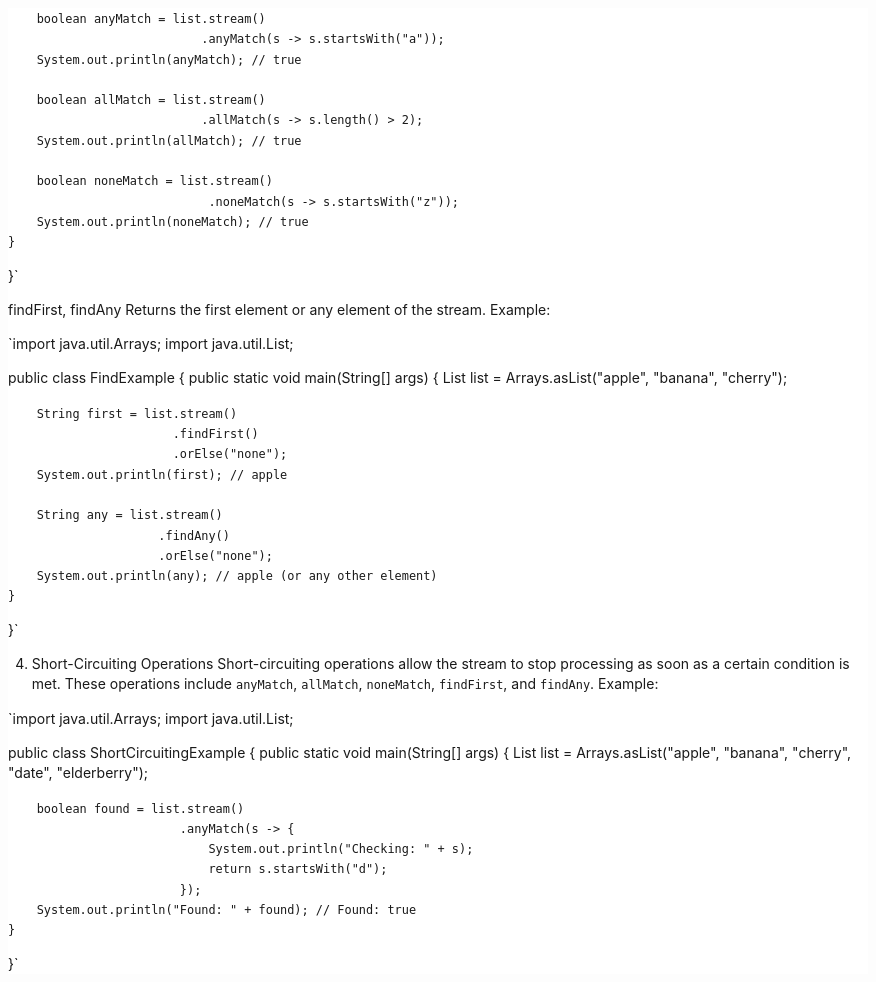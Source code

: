         boolean anyMatch = list.stream()
                               .anyMatch(s -> s.startsWith("a"));
        System.out.println(anyMatch); // true

        boolean allMatch = list.stream()
                               .allMatch(s -> s.length() > 2);
        System.out.println(allMatch); // true

        boolean noneMatch = list.stream()
                                .noneMatch(s -> s.startsWith("z"));
        System.out.println(noneMatch); // true
    }
}`

findFirst, findAny
Returns the first element or any element of the stream.
Example:

`import java.util.Arrays;
import java.util.List;

public class FindExample {
    public static void main(String[] args) {
        List<String> list = Arrays.asList("apple", "banana", "cherry");

        String first = list.stream()
                           .findFirst()
                           .orElse("none");
        System.out.println(first); // apple

        String any = list.stream()
                         .findAny()
                         .orElse("none");
        System.out.println(any); // apple (or any other element)
    }
}`

4. Short-Circuiting Operations
Short-circuiting operations allow the stream to stop processing as soon as a certain condition is met. These operations include `anyMatch`, `allMatch`, `noneMatch`, `findFirst`, and `findAny`.
Example:

`import java.util.Arrays;
import java.util.List;

public class ShortCircuitingExample {
    public static void main(String[] args) {
        List<String> list = Arrays.asList("apple", "banana", "cherry", "date", "elderberry");

        boolean found = list.stream()
                            .anyMatch(s -> {
                                System.out.println("Checking: " + s);
                                return s.startsWith("d");
                            });
        System.out.println("Found: " + found); // Found: true
    }
}`
